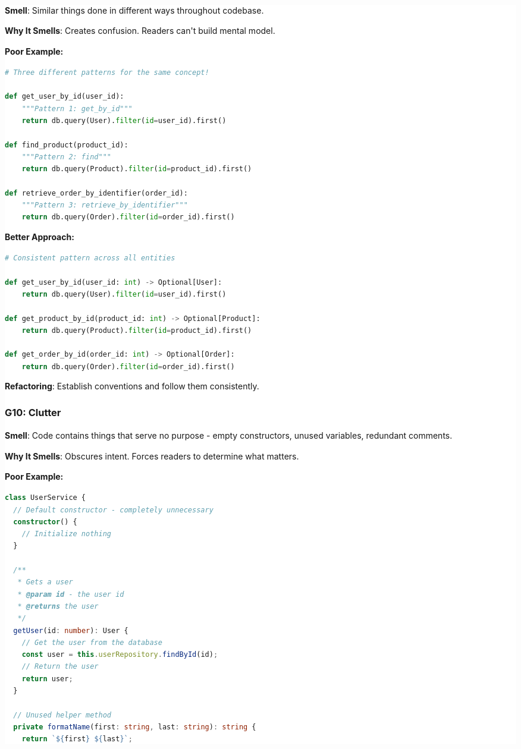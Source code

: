 **Smell**: Similar things done in different ways throughout codebase.

**Why It Smells**: Creates confusion. Readers can't build mental model.

**Poor Example:**
```python
# Three different patterns for the same concept!

def get_user_by_id(user_id):
    """Pattern 1: get_by_id"""
    return db.query(User).filter(id=user_id).first()

def find_product(product_id):
    """Pattern 2: find"""
    return db.query(Product).filter(id=product_id).first()

def retrieve_order_by_identifier(order_id):
    """Pattern 3: retrieve_by_identifier"""
    return db.query(Order).filter(id=order_id).first()
```

**Better Approach:**
```python
# Consistent pattern across all entities

def get_user_by_id(user_id: int) -> Optional[User]:
    return db.query(User).filter(id=user_id).first()

def get_product_by_id(product_id: int) -> Optional[Product]:
    return db.query(Product).filter(id=product_id).first()

def get_order_by_id(order_id: int) -> Optional[Order]:
    return db.query(Order).filter(id=order_id).first()
```

**Refactoring**: Establish conventions and follow them consistently.

### G10: Clutter

**Smell**: Code contains things that serve no purpose - empty constructors, unused variables, redundant comments.

**Why It Smells**: Obscures intent. Forces readers to determine what matters.

**Poor Example:**
```typescript
class UserService {
  // Default constructor - completely unnecessary
  constructor() {
    // Initialize nothing
  }

  /**
   * Gets a user
   * @param id - the user id
   * @returns the user
   */
  getUser(id: number): User {
    // Get the user from the database
    const user = this.userRepository.findById(id);
    // Return the user
    return user;
  }

  // Unused helper method
  private formatName(first: string, last: string): string {
    return `${first} ${last}`;
```